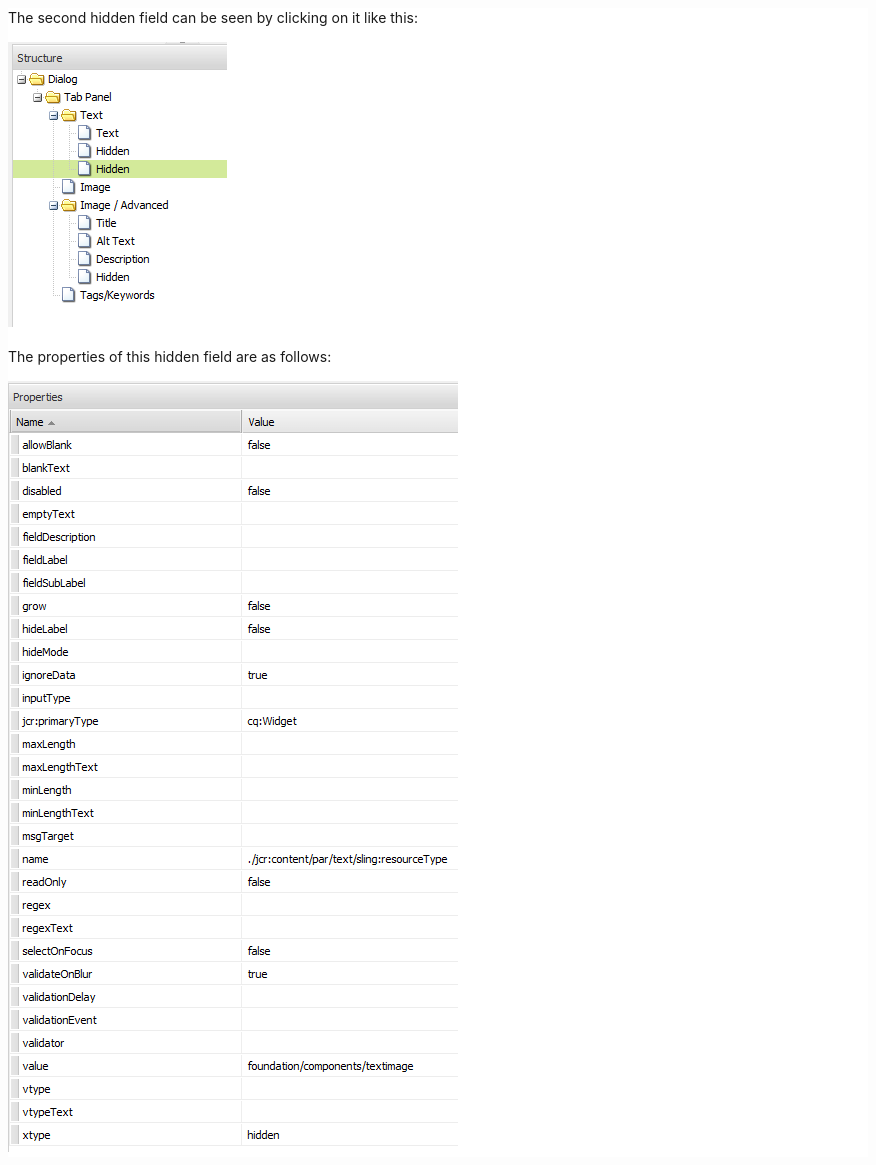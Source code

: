 The second hidden field can be seen by clicking on it like this:

![](assets/hidden2.PNG)

The properties of this hidden field are as follows:

![](assets/hidden_list_props2.PNG)
